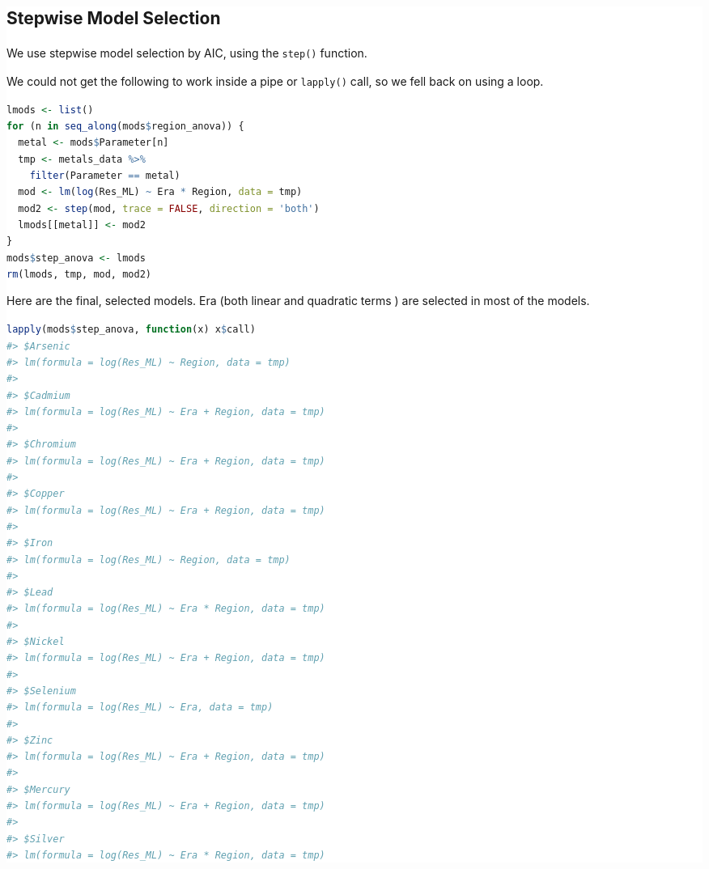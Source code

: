 ## Stepwise Model Selection

We use stepwise model selection by AIC, using the `step()` function.

We could not get the following to work inside a pipe or `lapply()` call,
so we fell back on using a loop.

``` r
lmods <- list()
for (n in seq_along(mods$region_anova)) {
  metal <- mods$Parameter[n]
  tmp <- metals_data %>%
    filter(Parameter == metal)
  mod <- lm(log(Res_ML) ~ Era * Region, data = tmp)
  mod2 <- step(mod, trace = FALSE, direction = 'both')
  lmods[[metal]] <- mod2
}
mods$step_anova <- lmods
rm(lmods, tmp, mod, mod2)
```

Here are the final, selected models. Era (both linear and quadratic
terms ) are selected in most of the models.

``` r
lapply(mods$step_anova, function(x) x$call)
#> $Arsenic
#> lm(formula = log(Res_ML) ~ Region, data = tmp)
#> 
#> $Cadmium
#> lm(formula = log(Res_ML) ~ Era + Region, data = tmp)
#> 
#> $Chromium
#> lm(formula = log(Res_ML) ~ Era + Region, data = tmp)
#> 
#> $Copper
#> lm(formula = log(Res_ML) ~ Era + Region, data = tmp)
#> 
#> $Iron
#> lm(formula = log(Res_ML) ~ Region, data = tmp)
#> 
#> $Lead
#> lm(formula = log(Res_ML) ~ Era * Region, data = tmp)
#> 
#> $Nickel
#> lm(formula = log(Res_ML) ~ Era + Region, data = tmp)
#> 
#> $Selenium
#> lm(formula = log(Res_ML) ~ Era, data = tmp)
#> 
#> $Zinc
#> lm(formula = log(Res_ML) ~ Era + Region, data = tmp)
#> 
#> $Mercury
#> lm(formula = log(Res_ML) ~ Era + Region, data = tmp)
#> 
#> $Silver
#> lm(formula = log(Res_ML) ~ Era * Region, data = tmp)
```
